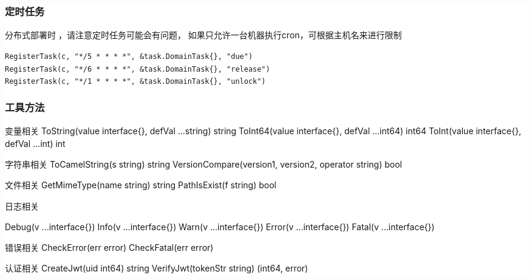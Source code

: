 ### 定时任务

分布式部署时 ，请注意定时任务可能会有问题，
如果只允许一台机器执行cron，可根据主机名来进行限制

```
RegisterTask(c, "*/5 * * * *", &task.DomainTask{}, "due")
RegisterTask(c, "*/6 * * * *", &task.DomainTask{}, "release")
RegisterTask(c, "*/1 * * * *", &task.DomainTask{}, "unlock")
```

### 工具方法

变量相关
ToString(value interface{}, defVal ...string) string
ToInt64(value interface{}, defVal ...int64) int64
ToInt(value interface{}, defVal ...int) int

字符串相关
ToCamelString(s string) string
VersionCompare(version1, version2, operator string) bool

文件相关
GetMimeType(name string) string
PathIsExist(f string) bool

日志相关

Debug(v ...interface{})
Info(v ...interface{})
Warn(v ...interface{})
Error(v ...interface{})
Fatal(v ...interface{})

错误相关
CheckError(err error)
CheckFatal(err error)

认证相关
CreateJwt(uid int64) string
VerifyJwt(tokenStr string) (int64, error)